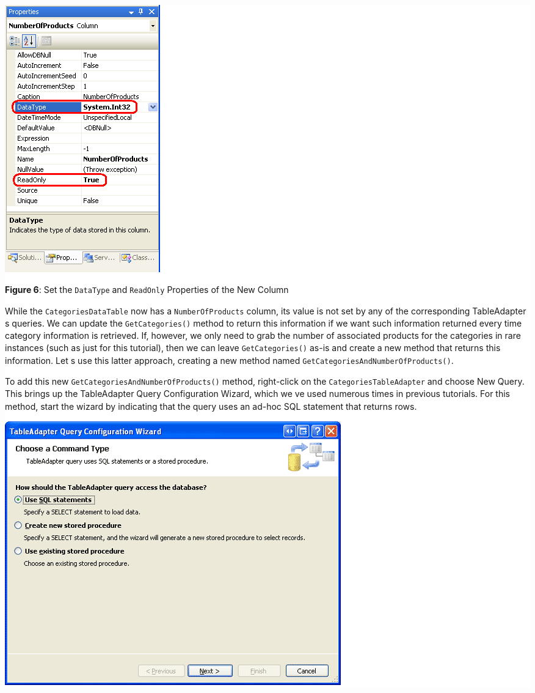 ![Set the DataType and ReadOnly Properties of the New Column](master-detail-using-a-bulleted-list-of-master-records-with-a-details-datalist-vb/_static/image16.png)

**Figure 6**: Set the `DataType` and `ReadOnly` Properties of the New Column


While the `CategoriesDataTable` now has a `NumberOfProducts` column, its value is not set by any of the corresponding TableAdapter s queries. We can update the `GetCategories()` method to return this information if we want such information returned every time category information is retrieved. If, however, we only need to grab the number of associated products for the categories in rare instances (such as just for this tutorial), then we can leave `GetCategories()` as-is and create a new method that returns this information. Let s use this latter approach, creating a new method named `GetCategoriesAndNumberOfProducts()`.

To add this new `GetCategoriesAndNumberOfProducts()` method, right-click on the `CategoriesTableAdapter` and choose New Query. This brings up the TableAdapter Query Configuration Wizard, which we ve used numerous times in previous tutorials. For this method, start the wizard by indicating that the query uses an ad-hoc SQL statement that returns rows.


[![Create the Method Using an Ad-Hoc SQL Statement](master-detail-using-a-bulleted-list-of-master-records-with-a-details-datalist-vb/_static/image18.png)](master-detail-using-a-bulleted-list-of-master-records-with-a-details-datalist-vb/_static/image17.png)

